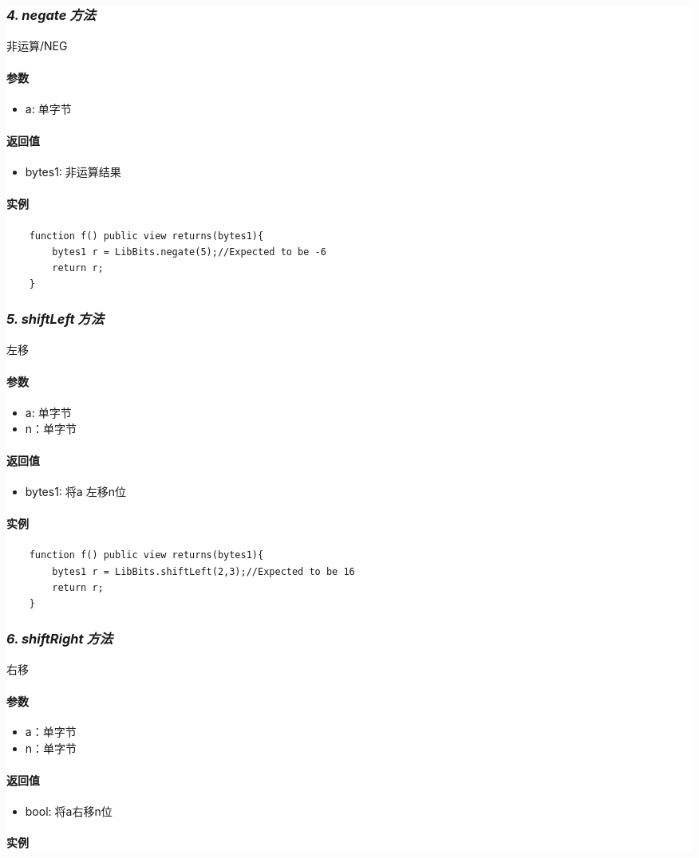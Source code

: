 ### ***4. negate 方法***

非运算/NEG

#### 参数

- a: 单字节

#### 返回值
- bytes1: 非运算结果

#### 实例

```
    function f() public view returns(bytes1){
        bytes1 r = LibBits.negate(5);//Expected to be -6
        return r;
    }
```

### ***5. shiftLeft 方法***

左移

#### 参数

- a: 单字节
- n：单字节

#### 返回值

- bytes1: 将a 左移n位

#### 实例

```
    function f() public view returns(bytes1){
        bytes1 r = LibBits.shiftLeft(2,3);//Expected to be 16
        return r;
    }
```

### ***6. shiftRight 方法***

右移

#### 参数

- a：单字节
- n：单字节

#### 返回值

- bool: 将a右移n位

#### 实例
